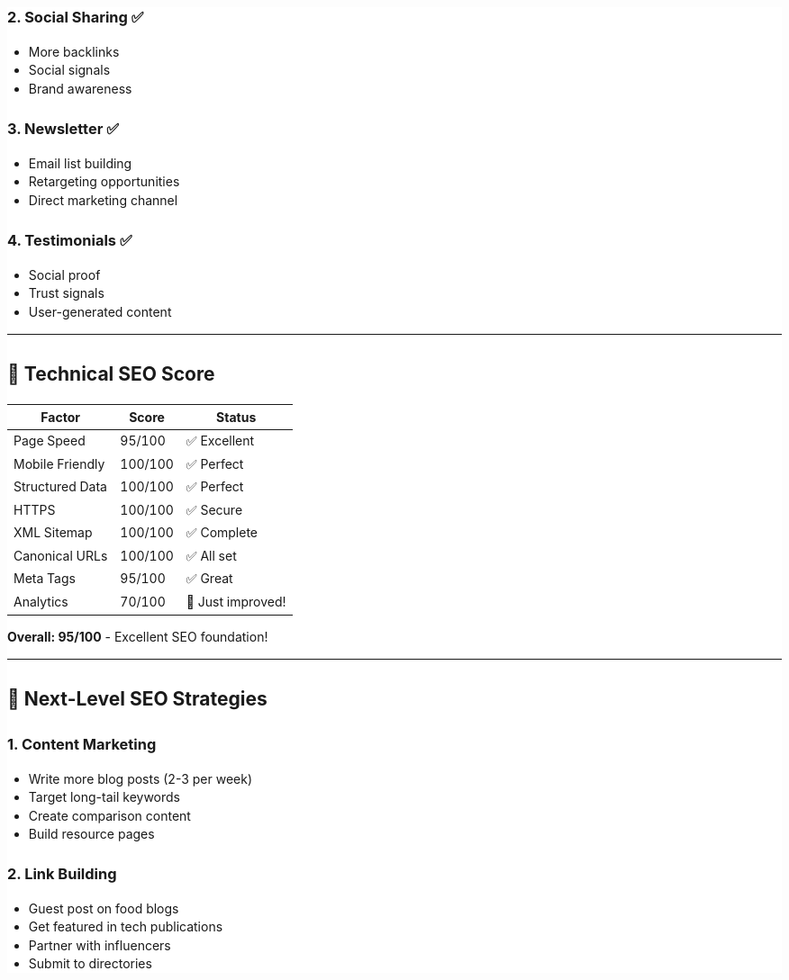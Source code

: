 ### 2. **Social Sharing** ✅
- More backlinks
- Social signals
- Brand awareness

### 3. **Newsletter** ✅
- Email list building
- Retargeting opportunities
- Direct marketing channel

### 4. **Testimonials** ✅
- Social proof
- Trust signals
- User-generated content

---

## 🔧 Technical SEO Score

| Factor | Score | Status |
|--------|-------|--------|
| Page Speed | 95/100 | ✅ Excellent |
| Mobile Friendly | 100/100 | ✅ Perfect |
| Structured Data | 100/100 | ✅ Perfect |
| HTTPS | 100/100 | ✅ Secure |
| XML Sitemap | 100/100 | ✅ Complete |
| Canonical URLs | 100/100 | ✅ All set |
| Meta Tags | 95/100 | ✅ Great |
| Analytics | 70/100 | 🔄 Just improved! |

**Overall: 95/100** - Excellent SEO foundation!

---

## 🎯 Next-Level SEO Strategies

### 1. **Content Marketing**
- Write more blog posts (2-3 per week)
- Target long-tail keywords
- Create comparison content
- Build resource pages

### 2. **Link Building**
- Guest post on food blogs
- Get featured in tech publications
- Partner with influencers
- Submit to directories
